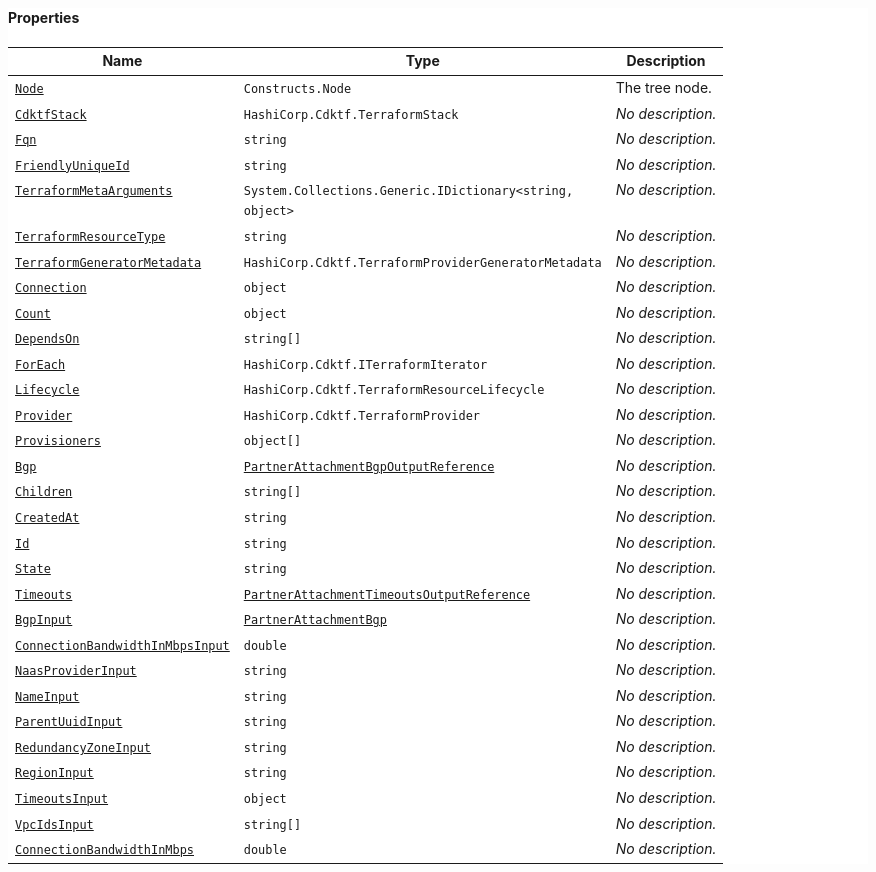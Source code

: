 #### Properties <a name="Properties" id="Properties"></a>

| **Name** | **Type** | **Description** |
| --- | --- | --- |
| <code><a href="#@cdktf/provider-digitalocean.partnerAttachment.PartnerAttachment.property.node">Node</a></code> | <code>Constructs.Node</code> | The tree node. |
| <code><a href="#@cdktf/provider-digitalocean.partnerAttachment.PartnerAttachment.property.cdktfStack">CdktfStack</a></code> | <code>HashiCorp.Cdktf.TerraformStack</code> | *No description.* |
| <code><a href="#@cdktf/provider-digitalocean.partnerAttachment.PartnerAttachment.property.fqn">Fqn</a></code> | <code>string</code> | *No description.* |
| <code><a href="#@cdktf/provider-digitalocean.partnerAttachment.PartnerAttachment.property.friendlyUniqueId">FriendlyUniqueId</a></code> | <code>string</code> | *No description.* |
| <code><a href="#@cdktf/provider-digitalocean.partnerAttachment.PartnerAttachment.property.terraformMetaArguments">TerraformMetaArguments</a></code> | <code>System.Collections.Generic.IDictionary<string, object></code> | *No description.* |
| <code><a href="#@cdktf/provider-digitalocean.partnerAttachment.PartnerAttachment.property.terraformResourceType">TerraformResourceType</a></code> | <code>string</code> | *No description.* |
| <code><a href="#@cdktf/provider-digitalocean.partnerAttachment.PartnerAttachment.property.terraformGeneratorMetadata">TerraformGeneratorMetadata</a></code> | <code>HashiCorp.Cdktf.TerraformProviderGeneratorMetadata</code> | *No description.* |
| <code><a href="#@cdktf/provider-digitalocean.partnerAttachment.PartnerAttachment.property.connection">Connection</a></code> | <code>object</code> | *No description.* |
| <code><a href="#@cdktf/provider-digitalocean.partnerAttachment.PartnerAttachment.property.count">Count</a></code> | <code>object</code> | *No description.* |
| <code><a href="#@cdktf/provider-digitalocean.partnerAttachment.PartnerAttachment.property.dependsOn">DependsOn</a></code> | <code>string[]</code> | *No description.* |
| <code><a href="#@cdktf/provider-digitalocean.partnerAttachment.PartnerAttachment.property.forEach">ForEach</a></code> | <code>HashiCorp.Cdktf.ITerraformIterator</code> | *No description.* |
| <code><a href="#@cdktf/provider-digitalocean.partnerAttachment.PartnerAttachment.property.lifecycle">Lifecycle</a></code> | <code>HashiCorp.Cdktf.TerraformResourceLifecycle</code> | *No description.* |
| <code><a href="#@cdktf/provider-digitalocean.partnerAttachment.PartnerAttachment.property.provider">Provider</a></code> | <code>HashiCorp.Cdktf.TerraformProvider</code> | *No description.* |
| <code><a href="#@cdktf/provider-digitalocean.partnerAttachment.PartnerAttachment.property.provisioners">Provisioners</a></code> | <code>object[]</code> | *No description.* |
| <code><a href="#@cdktf/provider-digitalocean.partnerAttachment.PartnerAttachment.property.bgp">Bgp</a></code> | <code><a href="#@cdktf/provider-digitalocean.partnerAttachment.PartnerAttachmentBgpOutputReference">PartnerAttachmentBgpOutputReference</a></code> | *No description.* |
| <code><a href="#@cdktf/provider-digitalocean.partnerAttachment.PartnerAttachment.property.children">Children</a></code> | <code>string[]</code> | *No description.* |
| <code><a href="#@cdktf/provider-digitalocean.partnerAttachment.PartnerAttachment.property.createdAt">CreatedAt</a></code> | <code>string</code> | *No description.* |
| <code><a href="#@cdktf/provider-digitalocean.partnerAttachment.PartnerAttachment.property.id">Id</a></code> | <code>string</code> | *No description.* |
| <code><a href="#@cdktf/provider-digitalocean.partnerAttachment.PartnerAttachment.property.state">State</a></code> | <code>string</code> | *No description.* |
| <code><a href="#@cdktf/provider-digitalocean.partnerAttachment.PartnerAttachment.property.timeouts">Timeouts</a></code> | <code><a href="#@cdktf/provider-digitalocean.partnerAttachment.PartnerAttachmentTimeoutsOutputReference">PartnerAttachmentTimeoutsOutputReference</a></code> | *No description.* |
| <code><a href="#@cdktf/provider-digitalocean.partnerAttachment.PartnerAttachment.property.bgpInput">BgpInput</a></code> | <code><a href="#@cdktf/provider-digitalocean.partnerAttachment.PartnerAttachmentBgp">PartnerAttachmentBgp</a></code> | *No description.* |
| <code><a href="#@cdktf/provider-digitalocean.partnerAttachment.PartnerAttachment.property.connectionBandwidthInMbpsInput">ConnectionBandwidthInMbpsInput</a></code> | <code>double</code> | *No description.* |
| <code><a href="#@cdktf/provider-digitalocean.partnerAttachment.PartnerAttachment.property.naasProviderInput">NaasProviderInput</a></code> | <code>string</code> | *No description.* |
| <code><a href="#@cdktf/provider-digitalocean.partnerAttachment.PartnerAttachment.property.nameInput">NameInput</a></code> | <code>string</code> | *No description.* |
| <code><a href="#@cdktf/provider-digitalocean.partnerAttachment.PartnerAttachment.property.parentUuidInput">ParentUuidInput</a></code> | <code>string</code> | *No description.* |
| <code><a href="#@cdktf/provider-digitalocean.partnerAttachment.PartnerAttachment.property.redundancyZoneInput">RedundancyZoneInput</a></code> | <code>string</code> | *No description.* |
| <code><a href="#@cdktf/provider-digitalocean.partnerAttachment.PartnerAttachment.property.regionInput">RegionInput</a></code> | <code>string</code> | *No description.* |
| <code><a href="#@cdktf/provider-digitalocean.partnerAttachment.PartnerAttachment.property.timeoutsInput">TimeoutsInput</a></code> | <code>object</code> | *No description.* |
| <code><a href="#@cdktf/provider-digitalocean.partnerAttachment.PartnerAttachment.property.vpcIdsInput">VpcIdsInput</a></code> | <code>string[]</code> | *No description.* |
| <code><a href="#@cdktf/provider-digitalocean.partnerAttachment.PartnerAttachment.property.connectionBandwidthInMbps">ConnectionBandwidthInMbps</a></code> | <code>double</code> | *No description.* |